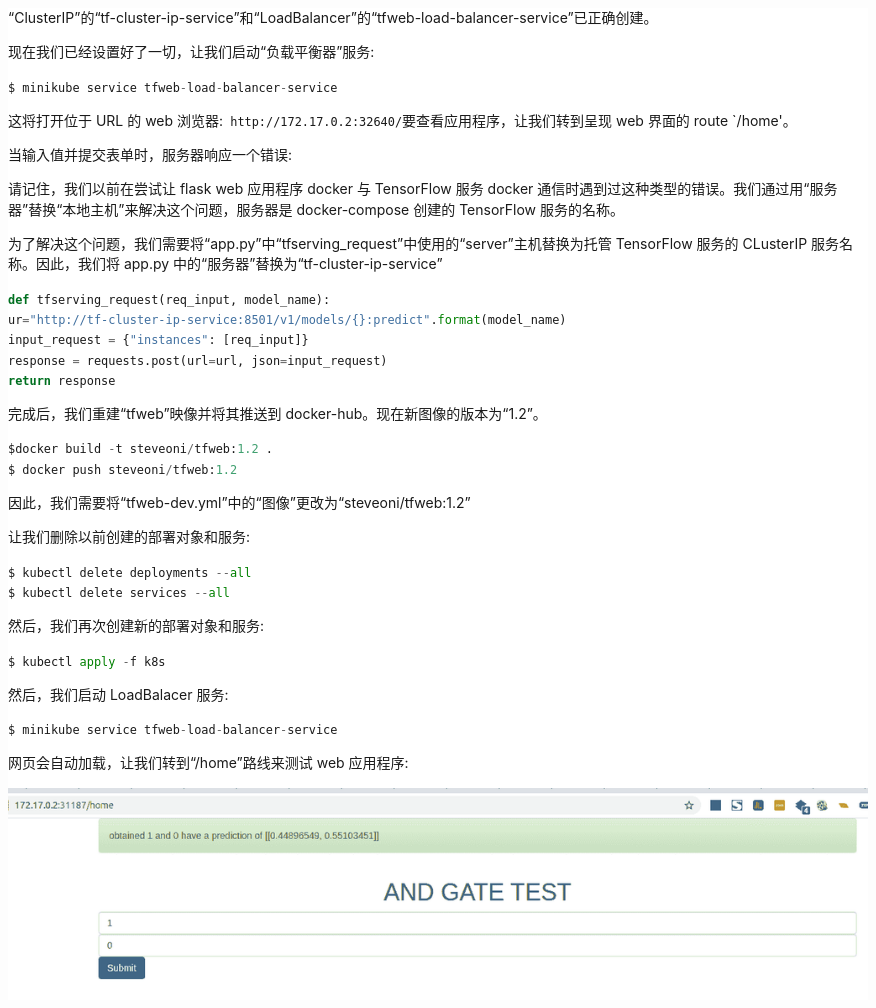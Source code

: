 “ClusterIP”的“tf-cluster-ip-service”和“LoadBalancer”的“tfweb-load-balancer-service”已正确创建。

现在我们已经设置好了一切，让我们启动“负载平衡器”服务:

```py
$ minikube service tfweb-load-balancer-service

```

这将打开位于 URL 的 web 浏览器:` http://172.17.0.2:32640/`要查看应用程序，让我们转到呈现 web 界面的 route `/home'。

当输入值并提交表单时，服务器响应一个错误:

请记住，我们以前在尝试让 flask web 应用程序 docker 与 TensorFlow 服务 docker 通信时遇到过这种类型的错误。我们通过用“服务器”替换“本地主机”来解决这个问题，服务器是 docker-compose 创建的 TensorFlow 服务的名称。

为了解决这个问题，我们需要将“app.py”中“tfserving_request”中使用的“server”主机替换为托管 TensorFlow 服务的 CLusterIP 服务名称。因此，我们将 app.py 中的“服务器”替换为“tf-cluster-ip-service”

```py
def tfserving_request(req_input, model_name):
ur="http://tf-cluster-ip-service:8501/v1/models/{}:predict".format(model_name)
input_request = {"instances": [req_input]}
response = requests.post(url=url, json=input_request)
return response

```

完成后，我们重建“tfweb”映像并将其推送到 docker-hub。现在新图像的版本为“1.2”。

```py
$docker build -t steveoni/tfweb:1.2 .
$ docker push steveoni/tfweb:1.2

```

因此，我们需要将“tfweb-dev.yml”中的“图像”更改为“steveoni/tfweb:1.2”

让我们删除以前创建的部署对象和服务:

```py
$ kubectl delete deployments --all
$ kubectl delete services --all

```

然后，我们再次创建新的部署对象和服务:

```py
$ kubectl apply -f k8s

```

然后，我们启动 LoadBalacer 服务:

```py
$ minikube service tfweb-load-balancer-service
```

网页会自动加载，让我们转到“/home”路线来测试 web 应用程序:

![gate test ](img/2336c50895e192e97a8de0a912ee99ce.png)
